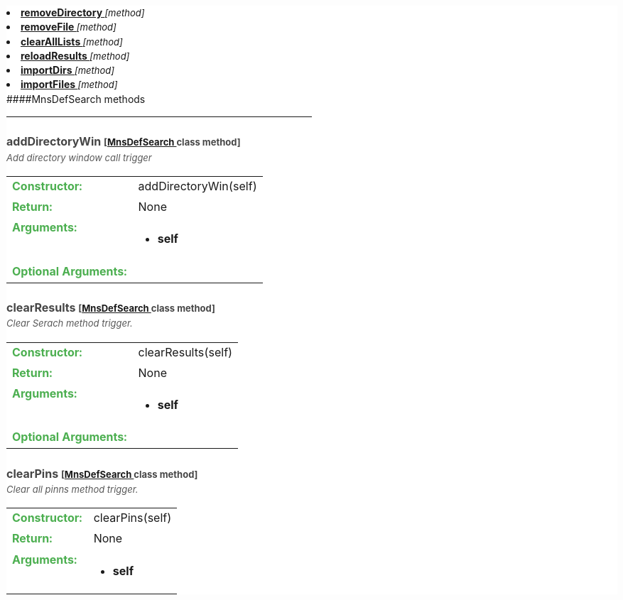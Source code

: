 <li><b><a href="#removeDirectoryTARGET">removeDirectory </b></a> <font size = 2pt><i>[method]</i></font></li>
<li><b><a href="#removeFileTARGET">removeFile </b></a> <font size = 2pt><i>[method]</i></font></li>
<li><b><a href="#clearAllListsTARGET">clearAllLists </b></a> <font size = 2pt><i>[method]</i></font></li>
<li><b><a href="#reloadResultsTARGET">reloadResults </b></a> <font size = 2pt><i>[method]</i></font></li>
<li><b><a href="#importDirsTARGET">importDirs </b></a> <font size = 2pt><i>[method]</i></font></li>
<li><b><a href="#importFilesTARGET">importFiles </b></a> <font size = 2pt><i>[method]</i></font></li>
</ul>
</td>
</tr>
</table></font>
####MnsDefSearch  methods
<hr width = 50%>
<h5 id = "addDirectoryWinTARGET"></h5><font color = 464646 size = 3><b>addDirectoryWin <font size = 2pt> [<a href="#MnsDefSearch TARGET">MnsDefSearch </a> class method] </font></font></b>
<font size = 2pt color= 595959><br>
<i>Add directory window call trigger</i><br>
</font>
<font size = 3pt>
<table>
<tr><td><b><font color = #4caf50>Constructor:  </font></b></td><td>addDirectoryWin(self)</td></tr>
<tr><td><b><font color = #4caf50>Return:  </font></b></td><td>None</td></tr>
<tr><td><b><font color = #4caf50>Arguments:  </font></b></td>
<td><ul>
<li><b>self</b></li>
</ul></td>
</tr>
<tr><td><b><font color = #4caf50>Optional Arguments:  </font></b></td>
</tr>
</table></font>
<h5 id = "clearResultsTARGET"></h5><font color = 464646 size = 3><b>clearResults <font size = 2pt> [<a href="#MnsDefSearch TARGET">MnsDefSearch </a> class method] </font></font></b>
<font size = 2pt color= 595959><br>
<i>Clear Serach method trigger.</i><br>
</font>
<font size = 3pt>
<table>
<tr><td><b><font color = #4caf50>Constructor:  </font></b></td><td>clearResults(self)</td></tr>
<tr><td><b><font color = #4caf50>Return:  </font></b></td><td>None</td></tr>
<tr><td><b><font color = #4caf50>Arguments:  </font></b></td>
<td><ul>
<li><b>self</b></li>
</ul></td>
</tr>
<tr><td><b><font color = #4caf50>Optional Arguments:  </font></b></td>
</tr>
</table></font>
<h5 id = "clearPinsTARGET"></h5><font color = 464646 size = 3><b>clearPins <font size = 2pt> [<a href="#MnsDefSearch TARGET">MnsDefSearch </a> class method] </font></font></b>
<font size = 2pt color= 595959><br>
<i>Clear all pinns method trigger.</i><br>
</font>
<font size = 3pt>
<table>
<tr><td><b><font color = #4caf50>Constructor:  </font></b></td><td>clearPins(self)</td></tr>
<tr><td><b><font color = #4caf50>Return:  </font></b></td><td>None</td></tr>
<tr><td><b><font color = #4caf50>Arguments:  </font></b></td>
<td><ul>
<li><b>self</b></li>
</ul></td>
</tr>